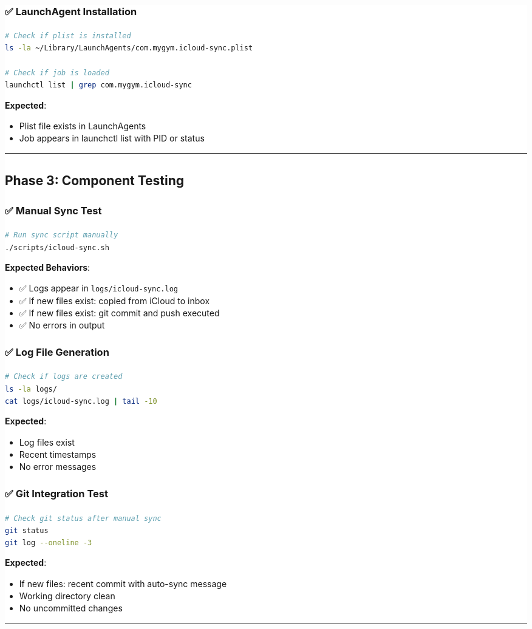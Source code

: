 ### ✅ LaunchAgent Installation
```bash
# Check if plist is installed
ls -la ~/Library/LaunchAgents/com.mygym.icloud-sync.plist

# Check if job is loaded
launchctl list | grep com.mygym.icloud-sync
```

**Expected**: 
- Plist file exists in LaunchAgents
- Job appears in launchctl list with PID or status

---

## Phase 3: Component Testing

### ✅ Manual Sync Test
```bash
# Run sync script manually
./scripts/icloud-sync.sh
```

**Expected Behaviors**:
- ✅ Logs appear in `logs/icloud-sync.log`
- ✅ If new files exist: copied from iCloud to inbox
- ✅ If new files exist: git commit and push executed
- ✅ No errors in output

### ✅ Log File Generation
```bash
# Check if logs are created
ls -la logs/
cat logs/icloud-sync.log | tail -10
```

**Expected**: 
- Log files exist
- Recent timestamps
- No error messages

### ✅ Git Integration Test
```bash
# Check git status after manual sync
git status
git log --oneline -3
```

**Expected**: 
- If new files: recent commit with auto-sync message
- Working directory clean
- No uncommitted changes

---